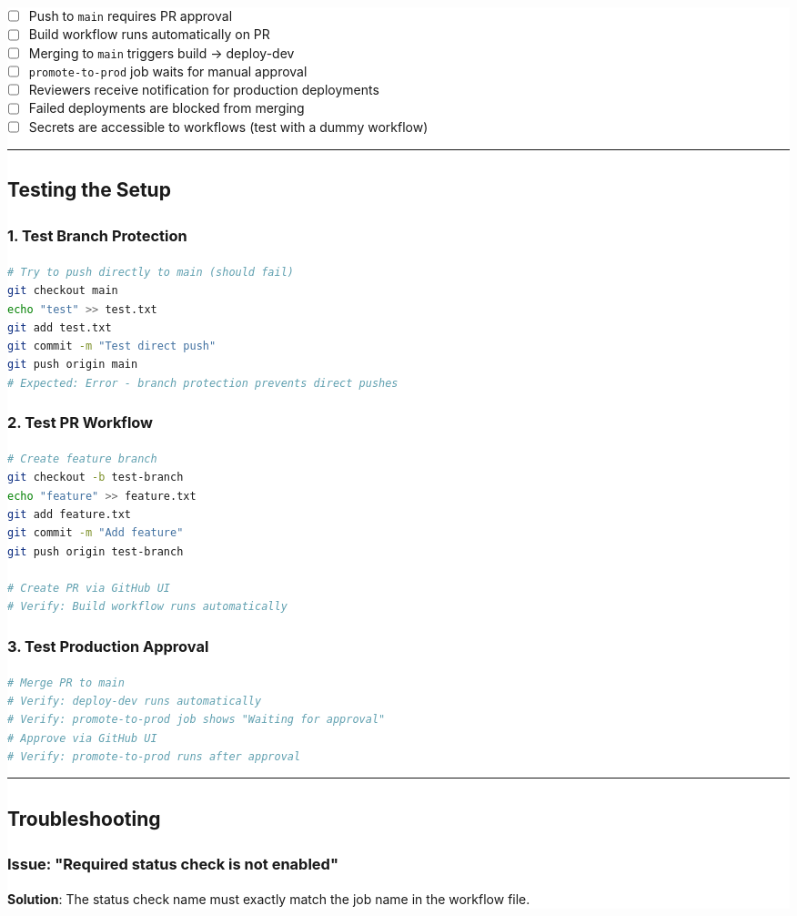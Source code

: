 - [ ] Push to `main` requires PR approval
- [ ] Build workflow runs automatically on PR
- [ ] Merging to `main` triggers build → deploy-dev
- [ ] `promote-to-prod` job waits for manual approval
- [ ] Reviewers receive notification for production deployments
- [ ] Failed deployments are blocked from merging
- [ ] Secrets are accessible to workflows (test with a dummy workflow)

---

## Testing the Setup

### 1. Test Branch Protection

```bash
# Try to push directly to main (should fail)
git checkout main
echo "test" >> test.txt
git add test.txt
git commit -m "Test direct push"
git push origin main
# Expected: Error - branch protection prevents direct pushes
```

### 2. Test PR Workflow

```bash
# Create feature branch
git checkout -b test-branch
echo "feature" >> feature.txt
git add feature.txt
git commit -m "Add feature"
git push origin test-branch

# Create PR via GitHub UI
# Verify: Build workflow runs automatically
```

### 3. Test Production Approval

```bash
# Merge PR to main
# Verify: deploy-dev runs automatically
# Verify: promote-to-prod job shows "Waiting for approval"
# Approve via GitHub UI
# Verify: promote-to-prod runs after approval
```

---

## Troubleshooting

### Issue: "Required status check is not enabled"
**Solution**: The status check name must exactly match the job name in the workflow file.
